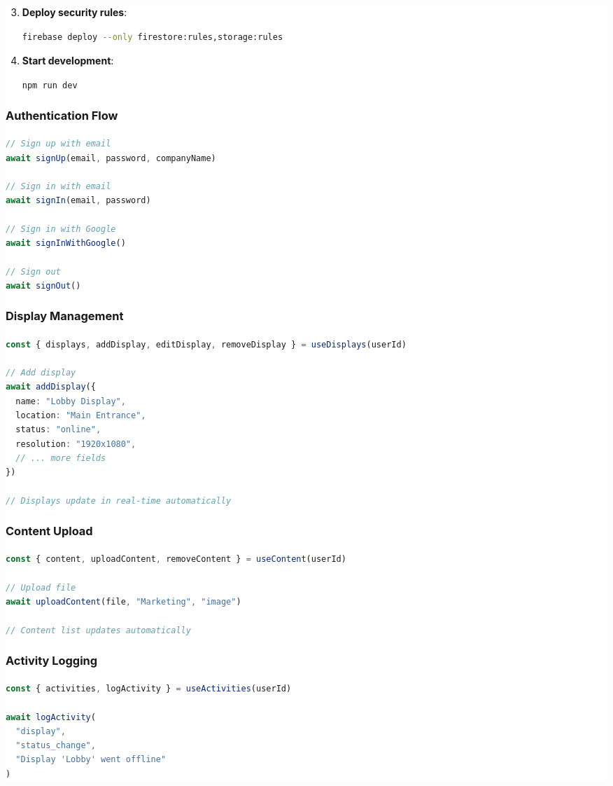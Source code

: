 3. **Deploy security rules**:
   ```bash
   firebase deploy --only firestore:rules,storage:rules
   ```

4. **Start development**:
   ```bash
   npm run dev
   ```

### Authentication Flow
```typescript
// Sign up with email
await signUp(email, password, companyName)

// Sign in with email
await signIn(email, password)

// Sign in with Google
await signInWithGoogle()

// Sign out
await signOut()
```

### Display Management
```typescript
const { displays, addDisplay, editDisplay, removeDisplay } = useDisplays(userId)

// Add display
await addDisplay({
  name: "Lobby Display",
  location: "Main Entrance",
  status: "online",
  resolution: "1920x1080",
  // ... more fields
})

// Displays update in real-time automatically
```

### Content Upload
```typescript
const { content, uploadContent, removeContent } = useContent(userId)

// Upload file
await uploadContent(file, "Marketing", "image")

// Content list updates automatically
```

### Activity Logging
```typescript
const { activities, logActivity } = useActivities(userId)

await logActivity(
  "display",
  "status_change",
  "Display 'Lobby' went offline"
)
```
